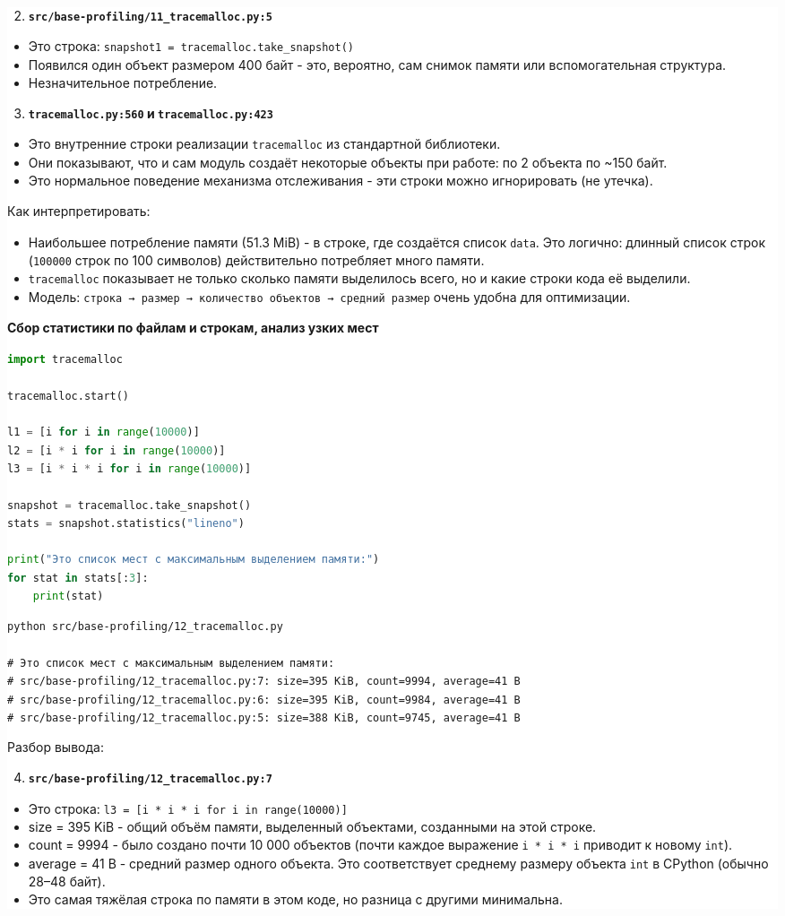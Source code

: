 2. **`src/base-profiling/11_tracemalloc.py:5`**

- Это строка: `snapshot1 = tracemalloc.take_snapshot()`
- Появился один объект размером 400 байт - это, вероятно, сам снимок памяти или вспомогательная структура.
- Незначительное потребление.

3. **`tracemalloc.py:560` и `tracemalloc.py:423`**

- Это внутренние строки реализации `tracemalloc` из стандартной библиотеки.
- Они показывают, что и сам модуль создаёт некоторые объекты при работе: по 2 объекта по ~150 байт.
- Это нормальное поведение механизма отслеживания - эти строки можно игнорировать (не утечка).

Как интерпретировать:

- Наибольшее потребление памяти (51.3 MiB) - в строке, где создаётся список `data`.
  Это логично: длинный список строк (`100000` строк по 100 символов) действительно потребляет много памяти.
- `tracemalloc` показывает не только сколько памяти выделилось всего, но и какие строки кода её выделили.
- Модель: `строка → размер → количество объектов → средний размер` очень удобна для оптимизации.

**Сбор статистики по файлам и строкам, анализ узких мест**

```Python
import tracemalloc

tracemalloc.start()

l1 = [i for i in range(10000)]
l2 = [i * i for i in range(10000)]
l3 = [i * i * i for i in range(10000)]

snapshot = tracemalloc.take_snapshot()
stats = snapshot.statistics("lineno")

print("Это список мест с максимальным выделением памяти:")
for stat in stats[:3]:
    print(stat)
```

```Shell
python src/base-profiling/12_tracemalloc.py

# Это список мест с максимальным выделением памяти:
# src/base-profiling/12_tracemalloc.py:7: size=395 KiB, count=9994, average=41 B
# src/base-profiling/12_tracemalloc.py:6: size=395 KiB, count=9984, average=41 B
# src/base-profiling/12_tracemalloc.py:5: size=388 KiB, count=9745, average=41 B
```

Разбор вывода:

4. **`src/base-profiling/12_tracemalloc.py:7`**

- Это строка: `l3 = [i * i * i for i in range(10000)]`
- size = 395 KiB - общий объём памяти, выделенный объектами, созданными на этой строке.
- count = 9994 - было создано почти 10 000 объектов (почти каждое выражение `i * i * i` приводит к новому `int`).
- average = 41 B - средний размер одного объекта. Это соответствует среднему размеру объекта `int` в CPython (обычно 28–48 байт).
- Это самая тяжёлая строка по памяти в этом коде, но разница с другими минимальна.
